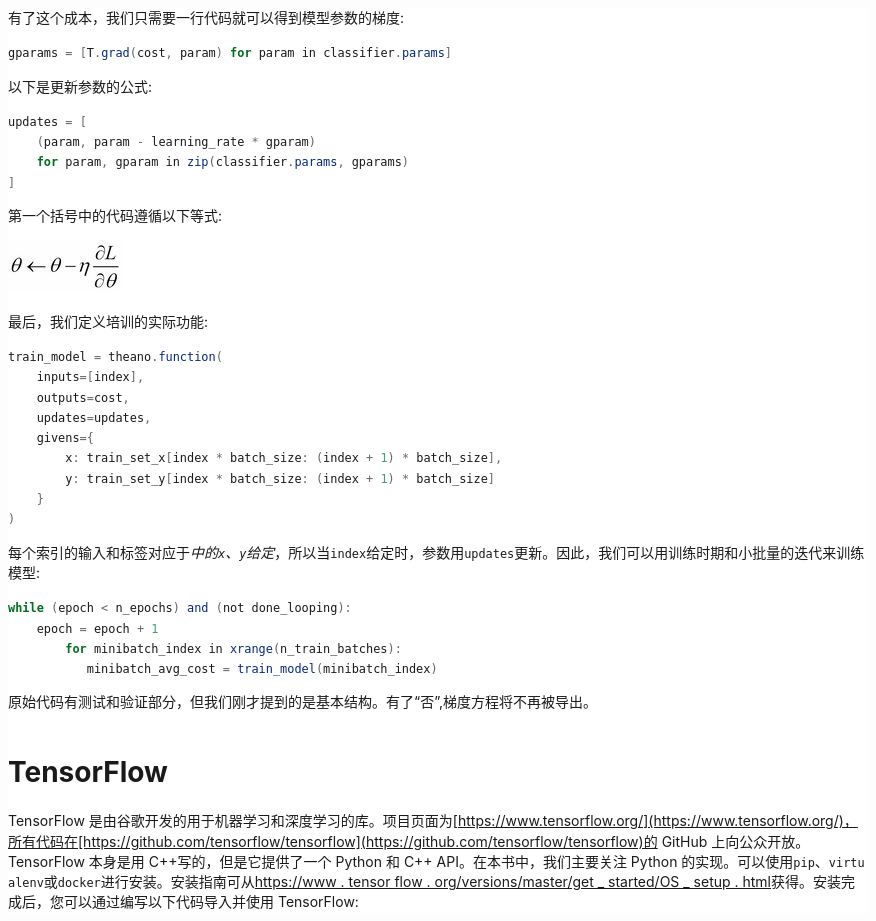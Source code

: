 有了这个成本，我们只需要一行代码就可以得到模型参数的梯度:

```java
gparams = [T.grad(cost, param) for param in classifier.params]
```

以下是更新参数的公式:

```java
updates = [
    (param, param - learning_rate * gparam)
    for param, gparam in zip(classifier.params, gparams)
]
```

第一个括号中的代码遵循以下等式:

![Theano](img/00342.jpeg)

最后，我们定义培训的实际功能:

```java
train_model = theano.function(
    inputs=[index],
    outputs=cost,
    updates=updates,
    givens={
        x: train_set_x[index * batch_size: (index + 1) * batch_size],
        y: train_set_y[index * batch_size: (index + 1) * batch_size]
    }
)
```

每个索引的输入和标签对应于*中的`x`、`y`给定*，所以当`index`给定时，参数用`updates`更新。因此，我们可以用训练时期和小批量的迭代来训练模型:

```java
while (epoch < n_epochs) and (not done_looping):
    epoch = epoch + 1
        for minibatch_index in xrange(n_train_batches):
           minibatch_avg_cost = train_model(minibatch_index)
```

原始代码有测试和验证部分，但我们刚才提到的是基本结构。有了“否”,梯度方程将不再被导出。



# TensorFlow

TensorFlow 是由谷歌开发的用于机器学习和深度学习的库。项目页面为[https://www.tensorflow.org/](https://www.tensorflow.org/)，所有代码在[https://github.com/tensorflow/tensorflow](https://github.com/tensorflow/tensorflow)的 GitHub 上向公众开放。TensorFlow 本身是用 C++写的，但是它提供了一个 Python 和 C++ API。在本书中，我们主要关注 Python 的实现。可以使用`pip`、`virtualenv`或`docker`进行安装。安装指南可从[https://www . tensor flow . org/versions/master/get _ started/OS _ setup . html](https://www.tensorflow.org/versions/master/get_started/os_setup.html)获得。安装完成后，您可以通过编写以下代码导入并使用 TensorFlow:
